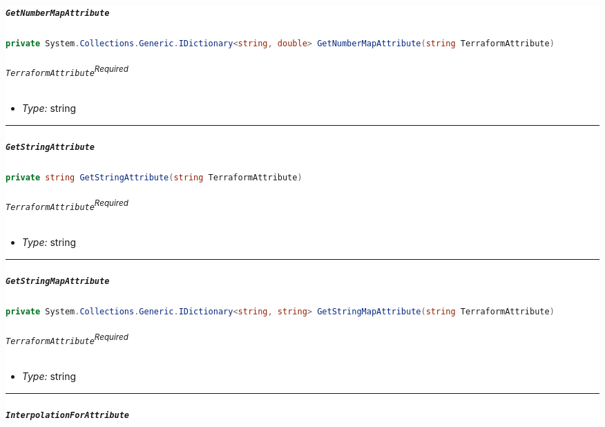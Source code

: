 ##### `GetNumberMapAttribute` <a name="GetNumberMapAttribute" id="rhizo-co-terraform-provider-oci.redisRedisCluster.RedisRedisClusterNodeCollectionItemsOutputReference.getNumberMapAttribute"></a>

```csharp
private System.Collections.Generic.IDictionary<string, double> GetNumberMapAttribute(string TerraformAttribute)
```

###### `TerraformAttribute`<sup>Required</sup> <a name="TerraformAttribute" id="rhizo-co-terraform-provider-oci.redisRedisCluster.RedisRedisClusterNodeCollectionItemsOutputReference.getNumberMapAttribute.parameter.terraformAttribute"></a>

- *Type:* string

---

##### `GetStringAttribute` <a name="GetStringAttribute" id="rhizo-co-terraform-provider-oci.redisRedisCluster.RedisRedisClusterNodeCollectionItemsOutputReference.getStringAttribute"></a>

```csharp
private string GetStringAttribute(string TerraformAttribute)
```

###### `TerraformAttribute`<sup>Required</sup> <a name="TerraformAttribute" id="rhizo-co-terraform-provider-oci.redisRedisCluster.RedisRedisClusterNodeCollectionItemsOutputReference.getStringAttribute.parameter.terraformAttribute"></a>

- *Type:* string

---

##### `GetStringMapAttribute` <a name="GetStringMapAttribute" id="rhizo-co-terraform-provider-oci.redisRedisCluster.RedisRedisClusterNodeCollectionItemsOutputReference.getStringMapAttribute"></a>

```csharp
private System.Collections.Generic.IDictionary<string, string> GetStringMapAttribute(string TerraformAttribute)
```

###### `TerraformAttribute`<sup>Required</sup> <a name="TerraformAttribute" id="rhizo-co-terraform-provider-oci.redisRedisCluster.RedisRedisClusterNodeCollectionItemsOutputReference.getStringMapAttribute.parameter.terraformAttribute"></a>

- *Type:* string

---

##### `InterpolationForAttribute` <a name="InterpolationForAttribute" id="rhizo-co-terraform-provider-oci.redisRedisCluster.RedisRedisClusterNodeCollectionItemsOutputReference.interpolationForAttribute"></a>
